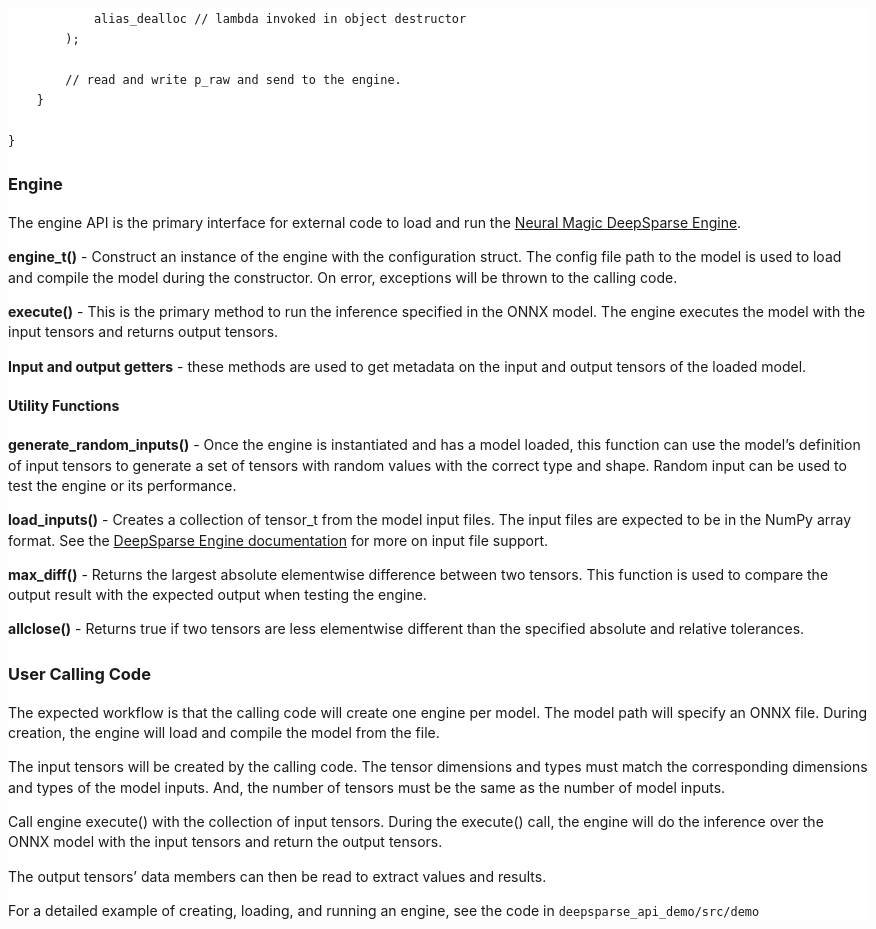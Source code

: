 ```
            alias_dealloc // lambda invoked in object destructor
        );

        // read and write p_raw and send to the engine.
    }

}
```

### Engine

The engine API is the primary interface for external code to load and run the [Neural Magic DeepSparse Engine](https://docs.neuralmagic.com/deepsparse/).

**engine_t()** - Construct an instance of the engine with the configuration struct. The config file path to the model is used to load and compile the model during the constructor. On error, exceptions will be thrown to the calling code.

**execute()** - This is the primary method to run the inference specified in the ONNX model.  The engine executes the model with the input tensors and returns output tensors.

**Input and output getters** - these methods are used to get metadata on the input and output tensors of the loaded model.


#### Utility Functions

**generate_random_inputs()** - Once the engine is instantiated and has a model loaded, this function can use the model’s definition of input tensors to generate a set of tensors with random values with the correct type and shape. Random input can be used to test the engine or its performance.

**load_inputs()** - Creates a collection of tensor_t from the model input files. The input files are expected to be in the NumPy array format. See the [DeepSparse Engine documentation](https://docs.neuralmagic.com/deepsparse/) for more on input file support.

**max_diff()** - Returns the largest absolute elementwise difference between two tensors. This function is used to compare the output result with the expected output when testing the engine.

**allclose()** - Returns true if two tensors are less elementwise different than the specified absolute and relative tolerances.


### User Calling Code

The expected workflow is that the calling code will create one engine per model. The model path will specify an ONNX file. During creation, the engine will load and compile the model from the file.

The input tensors will be created by the calling code. The tensor dimensions and types must match the corresponding dimensions and types of the model inputs. And, the number of tensors must be the same as the number of model inputs.

Call engine execute() with the collection of input tensors. During the execute() call, the engine will do the inference over the ONNX model with the input tensors and return the output tensors.

The output tensors’ data members can then be read to extract values and results.

For a detailed example of creating, loading, and running an engine, see the code in `deepsparse_api_demo/src/demo`
